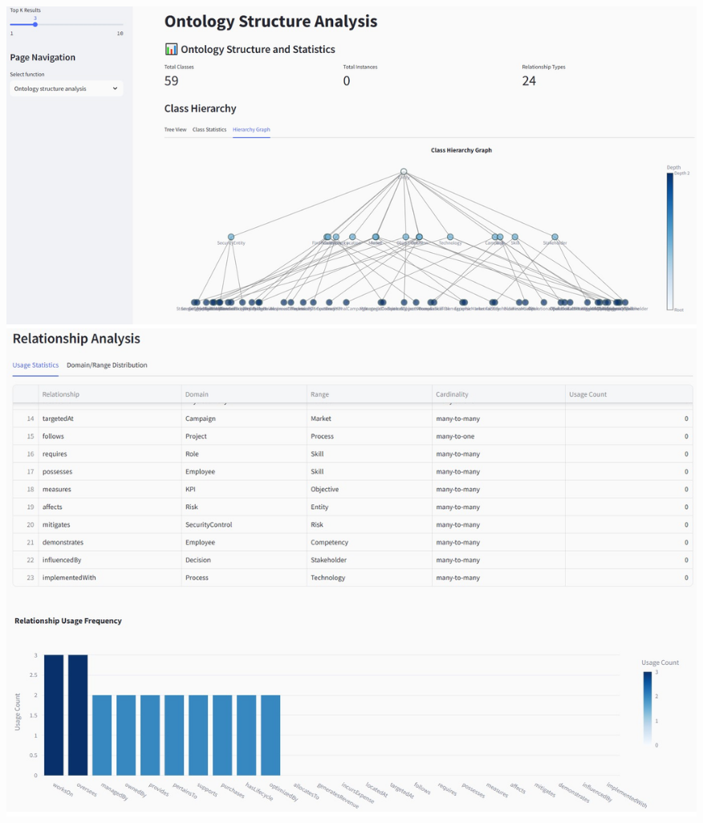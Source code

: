 ![Ontology Structure](https://github.com/AD2000X/ontology-rag/blob/main/images/38.jpg)
![Ontology Structure](https://github.com/AD2000X/ontology-rag/blob/main/images/39.jpg)